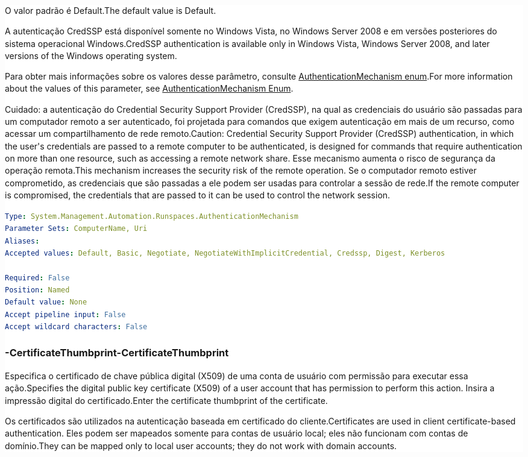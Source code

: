 <span data-ttu-id="3d881-189">O valor padrão é Default.</span><span class="sxs-lookup"><span data-stu-id="3d881-189">The default value is Default.</span></span>

<span data-ttu-id="3d881-190">A autenticação CredSSP está disponível somente no Windows Vista, no Windows Server 2008 e em versões posteriores do sistema operacional Windows.</span><span class="sxs-lookup"><span data-stu-id="3d881-190">CredSSP authentication is available only in Windows Vista, Windows Server 2008, and later versions of the Windows operating system.</span></span>

<span data-ttu-id="3d881-191">Para obter mais informações sobre os valores desse parâmetro, consulte [AuthenticationMechanism enum](/dotnet/api/system.management.automation.runspaces.authenticationmechanism).</span><span class="sxs-lookup"><span data-stu-id="3d881-191">For more information about the values of this parameter, see [AuthenticationMechanism Enum](/dotnet/api/system.management.automation.runspaces.authenticationmechanism).</span></span>

<span data-ttu-id="3d881-192">Cuidado: a autenticação do Credential Security Support Provider (CredSSP), na qual as credenciais do usuário são passadas para um computador remoto a ser autenticado, foi projetada para comandos que exigem autenticação em mais de um recurso, como acessar um compartilhamento de rede remoto.</span><span class="sxs-lookup"><span data-stu-id="3d881-192">Caution: Credential Security Support Provider (CredSSP) authentication, in which the user's credentials are passed to a remote computer to be authenticated, is designed for commands that require authentication on more than one resource, such as accessing a remote network share.</span></span> <span data-ttu-id="3d881-193">Esse mecanismo aumenta o risco de segurança da operação remota.</span><span class="sxs-lookup"><span data-stu-id="3d881-193">This mechanism increases the security risk of the remote operation.</span></span> <span data-ttu-id="3d881-194">Se o computador remoto estiver comprometido, as credenciais que são passadas a ele podem ser usadas para controlar a sessão de rede.</span><span class="sxs-lookup"><span data-stu-id="3d881-194">If the remote computer is compromised, the credentials that are passed to it can be used to control the network session.</span></span>

```yaml
Type: System.Management.Automation.Runspaces.AuthenticationMechanism
Parameter Sets: ComputerName, Uri
Aliases:
Accepted values: Default, Basic, Negotiate, NegotiateWithImplicitCredential, Credssp, Digest, Kerberos

Required: False
Position: Named
Default value: None
Accept pipeline input: False
Accept wildcard characters: False
```

### <span data-ttu-id="3d881-195">-CertificateThumbprint</span><span class="sxs-lookup"><span data-stu-id="3d881-195">-CertificateThumbprint</span></span>

<span data-ttu-id="3d881-196">Especifica o certificado de chave pública digital (X509) de uma conta de usuário com permissão para executar essa ação.</span><span class="sxs-lookup"><span data-stu-id="3d881-196">Specifies the digital public key certificate (X509) of a user account that has permission to perform this action.</span></span> <span data-ttu-id="3d881-197">Insira a impressão digital do certificado.</span><span class="sxs-lookup"><span data-stu-id="3d881-197">Enter the certificate thumbprint of the certificate.</span></span>

<span data-ttu-id="3d881-198">Os certificados são utilizados na autenticação baseada em certificado do cliente.</span><span class="sxs-lookup"><span data-stu-id="3d881-198">Certificates are used in client certificate-based authentication.</span></span> <span data-ttu-id="3d881-199">Eles podem ser mapeados somente para contas de usuário local; eles não funcionam com contas de domínio.</span><span class="sxs-lookup"><span data-stu-id="3d881-199">They can be mapped only to local user accounts; they do not work with domain accounts.</span></span>
